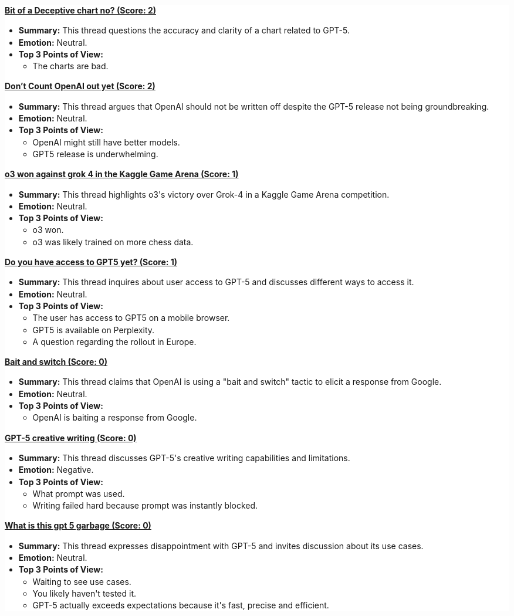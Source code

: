 **[Bit of a Deceptive chart no? (Score: 2)](https://www.reddit.com/r/singularity/comments/1mk9q6w/bit_of_a_deceptive_chart_no/)**
*   **Summary:** This thread questions the accuracy and clarity of a chart related to GPT-5.
*   **Emotion:** Neutral.
*   **Top 3 Points of View:**
    *   The charts are bad.

**[Don’t Count OpenAI out yet (Score: 2)](https://www.reddit.com/r/singularity/comments/1mkabci/dont_count_openai_out_yet/)**
*   **Summary:** This thread argues that OpenAI should not be written off despite the GPT-5 release not being groundbreaking.
*   **Emotion:** Neutral.
*   **Top 3 Points of View:**
    *   OpenAI might still have better models.
    *   GPT5 release is underwhelming.

**[o3 won against grok 4 in the Kaggle Game Arena (Score: 1)](https://i.redd.it/4fhpw21tlnhf1.png)**
*   **Summary:** This thread highlights o3's victory over Grok-4 in a Kaggle Game Arena competition.
*   **Emotion:** Neutral.
*   **Top 3 Points of View:**
    *   o3 won.
    *   o3 was likely trained on more chess data.

**[Do you have access to GPT5 yet? (Score: 1)](https://www.reddit.com/r/singularity/comments/1mk9z6i/do_you_have_access_to_gpt5_yet/)**
*   **Summary:** This thread inquires about user access to GPT-5 and discusses different ways to access it.
*   **Emotion:** Neutral.
*   **Top 3 Points of View:**
    *   The user has access to GPT5 on a mobile browser.
    *   GPT5 is available on Perplexity.
    *   A question regarding the rollout in Europe.

**[Bait and switch (Score: 0)](https://i.redd.it/zp163vmkhnhf1.jpeg)**
*   **Summary:** This thread claims that OpenAI is using a "bait and switch" tactic to elicit a response from Google.
*   **Emotion:** Neutral.
*   **Top 3 Points of View:**
    *   OpenAI is baiting a response from Google.

**[GPT-5 creative writing (Score: 0)](https://www.reddit.com/r/singularity/comments/1mka9ei/gpt5_creative_writing/)**
*   **Summary:** This thread discusses GPT-5's creative writing capabilities and limitations.
*   **Emotion:** Negative.
*   **Top 3 Points of View:**
    *   What prompt was used.
    *   Writing failed hard because prompt was instantly blocked.

**[What is this gpt 5 garbage (Score: 0)](https://www.reddit.com/r/singularity/comments/1mkabhl/what_is_this_gpt_5_garbage/)**
*   **Summary:** This thread expresses disappointment with GPT-5 and invites discussion about its use cases.
*   **Emotion:** Neutral.
*   **Top 3 Points of View:**
    *   Waiting to see use cases.
    *   You likely haven't tested it.
    *   GPT-5 actually exceeds expectations because it's fast, precise and efficient.

